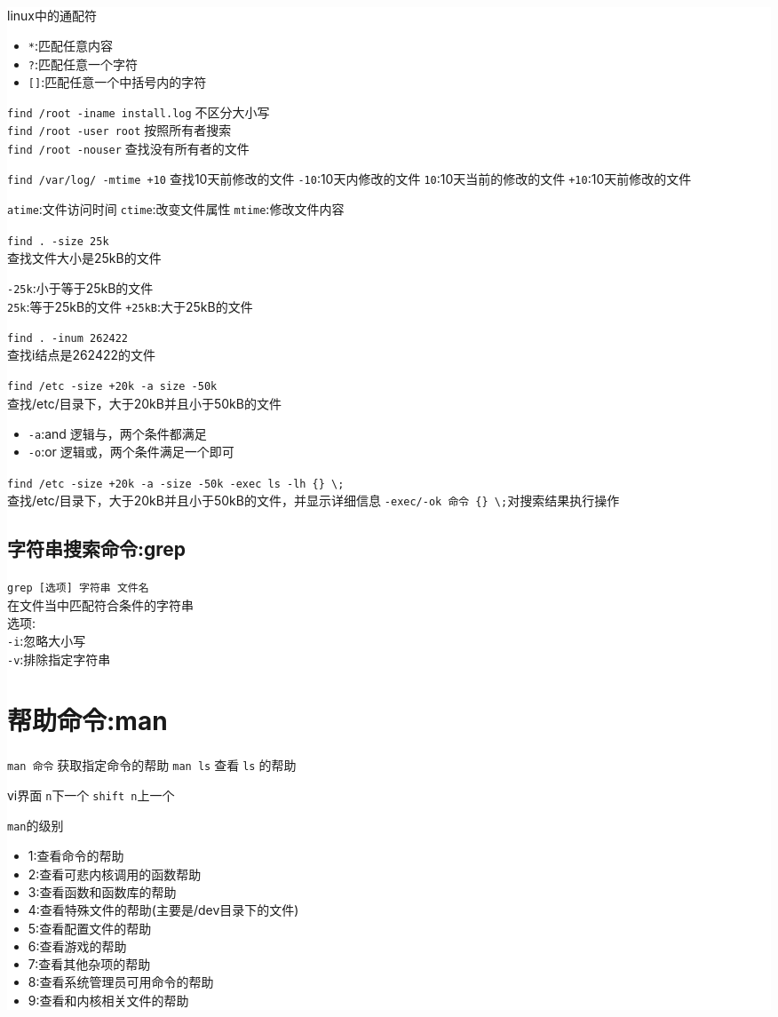linux中的通配符
+ `*`:匹配任意内容
+ `?`:匹配任意一个字符
+ `[]`:匹配任意一个中括号内的字符  

`find /root -iname install.log` 不区分大小写  
`find /root -user root` 按照所有者搜索  
`find /root -nouser` 查找没有所有者的文件  

`find /var/log/ -mtime +10` 查找10天前修改的文件
`-10`:10天内修改的文件
`10`:10天当前的修改的文件
`+10`:10天前修改的文件

`atime`:文件访问时间
`ctime`:改变文件属性
`mtime`:修改文件内容

`find . -size 25k`  
查找文件大小是25kB的文件

`-25k`:小于等于25kB的文件  
`25k`:等于25kB的文件
`+25kB`:大于25kB的文件

`find . -inum 262422`  
查找i结点是262422的文件

`find /etc -size +20k -a size -50k`  
查找/etc/目录下，大于20kB并且小于50kB的文件
+ `-a`:and 逻辑与，两个条件都满足
+ `-o`:or 逻辑或，两个条件满足一个即可

`find /etc -size +20k -a -size -50k -exec ls -lh {} \;`  
查找/etc/目录下，大于20kB并且小于50kB的文件，并显示详细信息
`-exec/-ok 命令 {} \;`对搜索结果执行操作

## 字符串搜索命令:grep
`grep [选项] 字符串 文件名`  
在文件当中匹配符合条件的字符串  
选项:  
`-i`:忽略大小写  
`-v`:排除指定字符串

# 帮助命令:man
`man 命令` 获取指定命令的帮助
`man ls` 查看 `ls` 的帮助

vi界面 `n`下一个 `shift n`上一个

`man`的级别
+ 1:查看命令的帮助
+ 2:查看可悲内核调用的函数帮助
+ 3:查看函数和函数库的帮助
+ 4:查看特殊文件的帮助(主要是/dev目录下的文件)
+ 5:查看配置文件的帮助
+ 6:查看游戏的帮助
+ 7:查看其他杂项的帮助
+ 8:查看系统管理员可用命令的帮助
+ 9:查看和内核相关文件的帮助
